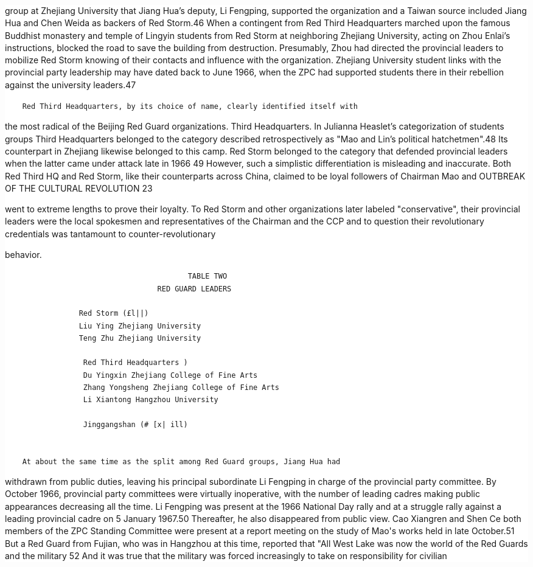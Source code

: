  group at Zhejiang University that Jiang Hua’s deputy, Li Fengping, supported the 
 organization and a Taiwan source included Jiang Hua and Chen Weida as backers 
 of Red Storm.46 When a contingent from Red Third Headquarters marched upon 
 the famous Buddhist monastery and temple of Lingyin students 
 from Red Storm at neighboring Zhejiang University, acting on Zhou Enlai’s 
 instructions, blocked the road to save the building from destruction. Presumably, 
 Zhou had directed the provincial leaders to mobilize Red Storm knowing of their 
 contacts and influence with the organization. Zhejiang University student links 
 with the provincial party leadership may have dated back to June 1966, when the 
 ZPC had supported students there in their rebellion against the university 
 leaders.47 

        Red Third Headquarters, by its choice of name, clearly identified itself with 
 the most radical of the Beijing Red Guard organizations. Third Headquarters. In 
 Julianna Heaslet’s categorization of students groups Third Headquarters belonged 
 to the category described retrospectively as "Mao and Lin’s political 
 hatchetmen".48 Its counterpart in Zhejiang likewise belonged to this camp. Red 
 Storm belonged to the category that defended provincial leaders when the latter 
 came under attack late in 1966 49 However, such a simplistic differentiation is 
 misleading and inaccurate. Both Red Third HQ and Red Storm, like their 
 counterparts across China, claimed to be loyal followers of Chairman Mao and 
                                    OUTBREAK OF THE CULTURAL REVOLUTION 23 


went to extreme lengths to prove their loyalty. To Red Storm and other 
organizations later labeled "conservative", their provincial leaders were the local 
spokesmen and representatives of the Chairman and the CCP and to question 
their revolutionary credentials was tantamount to counter-revolutionary 

behavior. 

                                              TABLE TWO 
                                       RED GUARD LEADERS 

                     Red Storm (£l||) 
                     Liu Ying Zhejiang University 
                     Teng Zhu Zhejiang University 

                      Red Third Headquarters ) 
                      Du Yingxin Zhejiang College of Fine Arts 
                      Zhang Yongsheng Zhejiang College of Fine Arts 
                      Li Xiantong Hangzhou University 

                      Jinggangshan (# [x| ill) 


        At about the same time as the split among Red Guard groups, Jiang Hua had 
 withdrawn from public duties, leaving his principal subordinate Li Fengping in 
 charge of the provincial party committee. By October 1966, provincial party 
 committees were virtually inoperative, with the number of leading cadres making 
  public appearances decreasing all the time. Li Fengping was present at the 1966 
  National Day rally and at a struggle rally against a leading provincial cadre on 5 
  January 1967.50 Thereafter, he also disappeared from public view. Cao Xiangren 
  and Shen Ce both members of the ZPC Standing Committee were 
  present at a report meeting on the study of Mao's works held in late October.51 But 
  a Red Guard from Fujian, who was in Hangzhou at this time, reported that "All 
  West Lake was now the world of the Red Guards and the military 52 And it was 
  true that the military was forced increasingly to take on responsibility for civilian 
